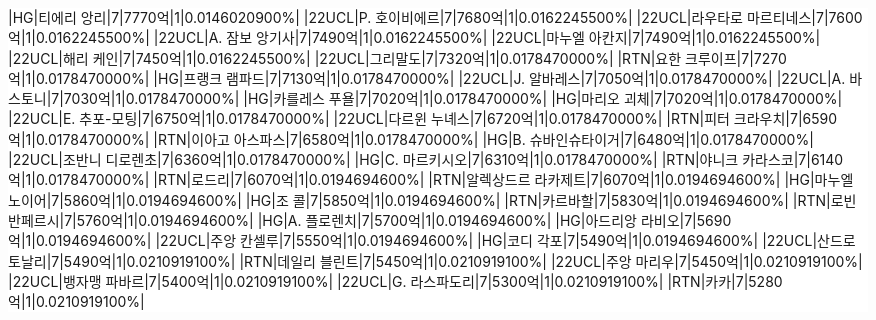 |HG|티에리 앙리|7|7770억|1|0.0146020900%|
|22UCL|P. 호이비에르|7|7680억|1|0.0162245500%|
|22UCL|라우타로 마르티네스|7|7600억|1|0.0162245500%|
|22UCL|A. 잠보 앙기사|7|7490억|1|0.0162245500%|
|22UCL|마누엘 아칸지|7|7490억|1|0.0162245500%|
|22UCL|해리 케인|7|7450억|1|0.0162245500%|
|22UCL|그리말도|7|7320억|1|0.0178470000%|
|RTN|요한 크루이프|7|7270억|1|0.0178470000%|
|HG|프랭크 램파드|7|7130억|1|0.0178470000%|
|22UCL|J. 알바레스|7|7050억|1|0.0178470000%|
|22UCL|A. 바스토니|7|7030억|1|0.0178470000%|
|HG|카를레스 푸욜|7|7020억|1|0.0178470000%|
|HG|마리오 괴체|7|7020억|1|0.0178470000%|
|22UCL|E. 추포-모팅|7|6750억|1|0.0178470000%|
|22UCL|다르윈 누녜스|7|6720억|1|0.0178470000%|
|RTN|피터 크라우치|7|6590억|1|0.0178470000%|
|RTN|이아고 아스파스|7|6580억|1|0.0178470000%|
|HG|B. 슈바인슈타이거|7|6480억|1|0.0178470000%|
|22UCL|조반니 디로렌초|7|6360억|1|0.0178470000%|
|HG|C. 마르키시오|7|6310억|1|0.0178470000%|
|RTN|야니크 카라스코|7|6140억|1|0.0178470000%|
|RTN|로드리|7|6070억|1|0.0194694600%|
|RTN|알렉상드르 라카제트|7|6070억|1|0.0194694600%|
|HG|마누엘 노이어|7|5860억|1|0.0194694600%|
|HG|조 콜|7|5850억|1|0.0194694600%|
|RTN|카르바할|7|5830억|1|0.0194694600%|
|RTN|로빈 반페르시|7|5760억|1|0.0194694600%|
|HG|A. 플로렌치|7|5700억|1|0.0194694600%|
|HG|아드리앙 라비오|7|5690억|1|0.0194694600%|
|22UCL|주앙 칸셀루|7|5550억|1|0.0194694600%|
|HG|코디 각포|7|5490억|1|0.0194694600%|
|22UCL|산드로 토날리|7|5490억|1|0.0210919100%|
|RTN|데일리 블린트|7|5450억|1|0.0210919100%|
|22UCL|주앙 마리우|7|5450억|1|0.0210919100%|
|22UCL|뱅자맹 파바르|7|5400억|1|0.0210919100%|
|22UCL|G. 라스파도리|7|5300억|1|0.0210919100%|
|RTN|카카|7|5280억|1|0.0210919100%|
